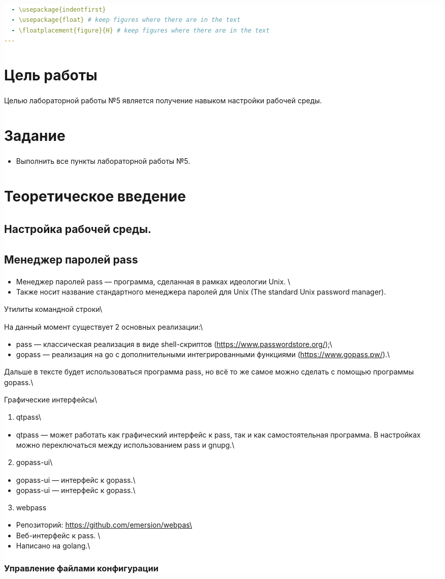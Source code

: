 ```yaml
  - \usepackage{indentfirst}
  - \usepackage{float} # keep figures where there are in the text
  - \floatplacement{figure}{H} # keep figures where there are in the text
---
```


# Цель работы

Целью лабораторной работы №5 является получение навыком настройки рабочей среды.

# Задание

- Выполнить все пункты лабораторной работы №5.

# Теоретическое введение
    
## Настройка рабочей среды. ##

## Менеджер паролей pass ##

- Менеджер паролей pass — программа, сделанная в рамках идеологии Unix. \
- Также носит название стандартного менеджера паролей для Unix (The standard Unix password manager).

Утилиты командной строки\

На данный момент существует 2 основных реализации:\
- pass — классическая реализация в виде shell-скриптов (https://www.passwordstore.org/);\
- gopass — реализация на go с дополнительными интегрированными функциями (https://www.gopass.pw/).\

Дальше в тексте будет использоваться программа pass, но всё то же самое можно сделать с помощью программы gopass.\

Графические интерфейсы\

1. qtpass\

- qtpass — может работать как графический интерфейс к pass, так и как самостоятельная программа. В настройках можно переключаться между использованием pass и gnupg.\

2. gopass-ui\
- gopass-ui — интерфейс к gopass.\
- gopass-ui — интерфейс к gopass.\

3. webpass
- Репозиторий: https://github.com/emersion/webpas\
-  Веб-интерфейс к pass. \
- Написано на golang.\

### Управление файлами конфигурации ###
